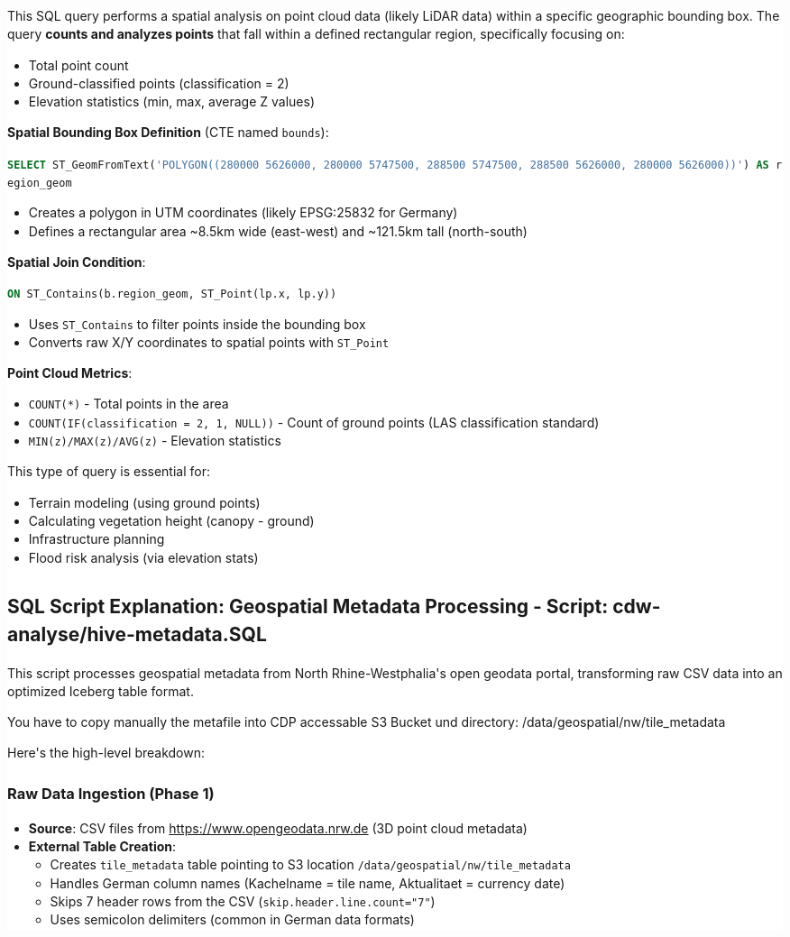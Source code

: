 ```sql
```

This SQL query performs a spatial analysis on point cloud data (likely LiDAR data) within a specific geographic bounding box. The query **counts and analyzes points** that fall within a defined rectangular region, specifically focusing on:
- Total point count
- Ground-classified points (classification = 2)
- Elevation statistics (min, max, average Z values)


**Spatial Bounding Box Definition** (CTE named `bounds`):
   ```sql
   SELECT ST_GeomFromText('POLYGON((280000 5626000, 280000 5747500, 288500 5747500, 288500 5626000, 280000 5626000))') AS region_geom
   ```
   - Creates a polygon in UTM coordinates (likely EPSG:25832 for Germany)
   - Defines a rectangular area ~8.5km wide (east-west) and ~121.5km tall (north-south)

**Spatial Join Condition**:
   ```sql
   ON ST_Contains(b.region_geom, ST_Point(lp.x, lp.y))
   ```
   - Uses `ST_Contains` to filter points inside the bounding box
   - Converts raw X/Y coordinates to spatial points with `ST_Point`

**Point Cloud Metrics**:
   - `COUNT(*)` - Total points in the area
   - `COUNT(IF(classification = 2, 1, NULL))` - Count of ground points (LAS classification standard)
   - `MIN(z)/MAX(z)/AVG(z)` - Elevation statistics

This type of query is essential for:
- Terrain modeling (using ground points)
- Calculating vegetation height (canopy - ground)
- Infrastructure planning
- Flood risk analysis (via elevation stats)

## SQL Script Explanation: Geospatial Metadata Processing - Script: cdw-analyse/hive-metadata.SQL

This script processes geospatial metadata from North Rhine-Westphalia's open geodata portal, transforming raw CSV data into an optimized Iceberg table format.

You have to copy manually the metafile into CDP accessable S3 Bucket und directory: /data/geospatial/nw/tile_metadata

Here's the high-level breakdown:

### Raw Data Ingestion (Phase 1)
- **Source**: CSV files from https://www.opengeodata.nrw.de (3D point cloud metadata)
- **External Table Creation**:
  - Creates `tile_metadata` table pointing to S3 location `/data/geospatial/nw/tile_metadata`
  - Handles German column names (Kachelname = tile name, Aktualitaet = currency date)
  - Skips 7 header rows from the CSV (`skip.header.line.count="7"`)
  - Uses semicolon delimiters (common in German data formats)
